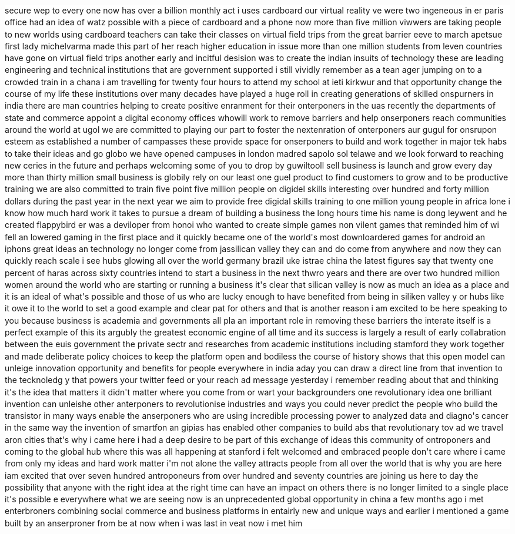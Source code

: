 secure wep to every one now has over a billion monthly act i uses cardboard our virtual reality ve were two ingeneous in er paris office had an idea of watz possible with a piece of cardboard and a phone now more than five million viwwers are taking people to new worlds using cardboard teachers can take their classes on virtual field trips from the great barrier eeve to march apetsue first lady michelvarma made this part of her reach higher education in issue more than one million students from leven countries have gone on virtual field trips another early and incitful desision was to create the indian insuits of technology these are leading engineering and technical institutions that are government supported i still vividly remember as a tean ager jumping on to a crowded train in a chana i am travelling for twenty four hours to attend my school at ieti kirkwur and that opportunity change the course of my life these institutions over many decades have played a huge roll in creating generations of skilled onspurners in india there are man countries helping to create positive enranment for their onterponers in the uas recently the departments of state and commerce appoint a digital economy offices whowill work to remove barriers and help onserponers reach communities around the world at ugol we are committed to playing our part to foster the nextenration of onterponers aur gugul for onsrupon esteem as established a number of campasses these provide space for onserponers to build and work together in major tek habs to take their ideas and go globo we have opened campuses in london madred sapolo sol telawe and we look forward to reaching new ceries in the future and perhaps welcoming some of you to drop by guwiltooll sell business is launch and grow every day more than thirty million small business is globily rely on our least one guel product to find customers to grow and to be productive training we are also committed to train five point five million people on digidel skills interesting over hundred and forty million dollars during the past year in the next year we aim to provide free digidal skills training to one million young people in africa lone i know how much hard work it takes to pursue a dream of building a business the long hours time his name is dong leywent and he created flappybird er was a deviloper from honoi who wanted to create simple games non vilent games that reminded him of wi fell an lowered gaming in the first place and it quickly became one of the world's most downloardered games for android an iphons great ideas an technology no longer come from jassilican valley they can and do come from anywhere and now they can quickly reach scale i see hubs glowing all over the world germany brazil uke istrae china the latest figures say that twenty one percent of haras across sixty countries intend to start a business in the next thwro years and there are over two hundred million women around the world who are starting or running a business it's clear that silican valley is now as much an idea as a place and it is an ideal of what's possible and those of us who are lucky enough to have benefited from being in siliken valley y or hubs like it owe it to the world to set a good example and clear pat for others and that is another reason i am excited to be here speaking to you because business is academia and governments all pla an important role in removing these barriers the interate itself is a perfect example of this its argubly the greatest economic engine of all time and its success is largely a result of early collabration between the euis government the private sectr and researches from academic institutions including stamford they work together and made deliberate policy choices to keep the platform open and bodiless the course of history shows that this open model can unleige innovation opportunity and benefits for people everywhere in india aday you can draw a direct line from that invention to the tecknoledg y that powers your twitter feed or your reach ad message yesterday i remember reading about that and thinking it's the idea that matters it didn't matter where you come from or wart your backgrounders one revolutionary idea one brilliant invention can unleishe other anterponers to revolutionise industries and ways you could never predict the people who build the transistor in many ways enable the anserponers who are using incredible processing power to analyzed data and diagno's cancer in the same way the invention of smartfon an gipias has enabled other companies to build abs that revolutionary tov ad we travel aron cities that's why i came here i had a deep desire to be part of this exchange of ideas this community of ontroponers and coming to the global hub where this was all happening at stanford i felt welcomed and embraced people don't care where i came from only my ideas and hard work matter i'm not alone the valley attracts people from all over the world that is why you are here iam excited that over seven hundred antroponeurs from over hundred and seventy countries are joining us here to day the possibility that anyone with the right idea at the right time can have an impact on others there is no longer limited to a single place it's possible e everywhere what we are seeing now is an unprecedented global opportunity in china a few months ago i met enterbroners combining social commerce and business platforms in entairly new and unique ways and earlier i mentioned a game built by an anserproner from be at now when i was last in veat now i met him 
